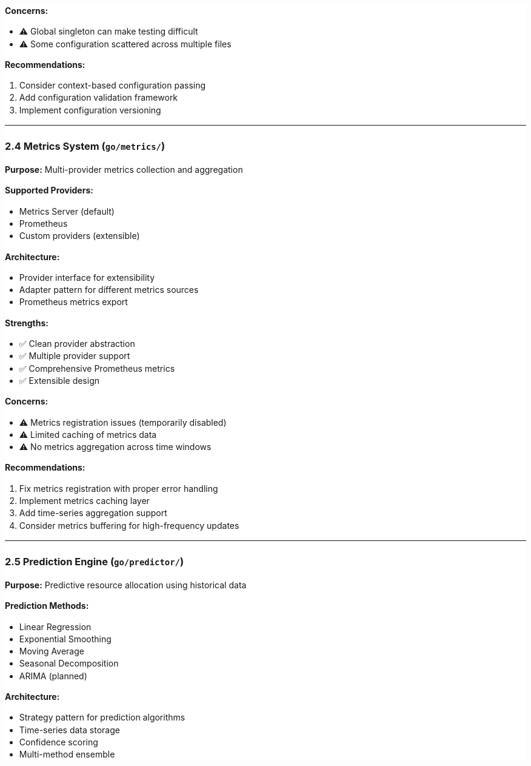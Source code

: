 **Concerns:**
- ⚠️ Global singleton can make testing difficult
- ⚠️ Some configuration scattered across multiple files

**Recommendations:**
1. Consider context-based configuration passing
2. Add configuration validation framework
3. Implement configuration versioning

---

### 2.4 Metrics System (`go/metrics/`)

**Purpose:** Multi-provider metrics collection and aggregation

**Supported Providers:**
- Metrics Server (default)
- Prometheus
- Custom providers (extensible)

**Architecture:**
- Provider interface for extensibility
- Adapter pattern for different metrics sources
- Prometheus metrics export

**Strengths:**
- ✅ Clean provider abstraction
- ✅ Multiple provider support
- ✅ Comprehensive Prometheus metrics
- ✅ Extensible design

**Concerns:**
- ⚠️ Metrics registration issues (temporarily disabled)
- ⚠️ Limited caching of metrics data
- ⚠️ No metrics aggregation across time windows

**Recommendations:**
1. Fix metrics registration with proper error handling
2. Implement metrics caching layer
3. Add time-series aggregation support
4. Consider metrics buffering for high-frequency updates

---

### 2.5 Prediction Engine (`go/predictor/`)

**Purpose:** Predictive resource allocation using historical data

**Prediction Methods:**
- Linear Regression
- Exponential Smoothing
- Moving Average
- Seasonal Decomposition
- ARIMA (planned)

**Architecture:**
- Strategy pattern for prediction algorithms
- Time-series data storage
- Confidence scoring
- Multi-method ensemble

